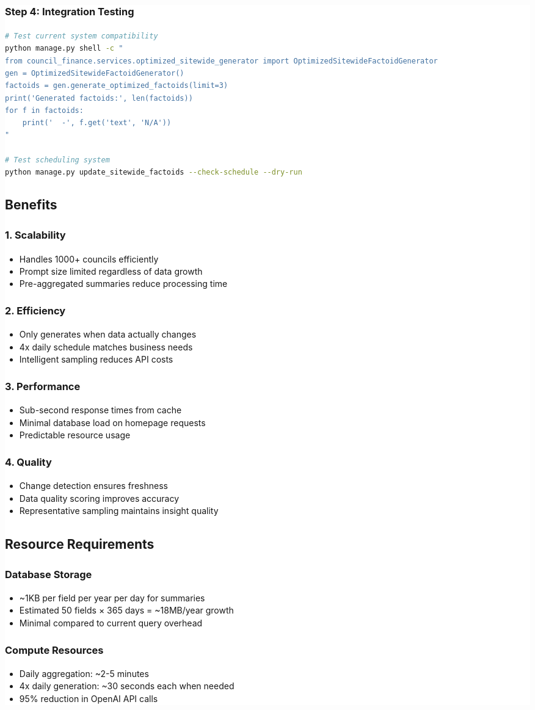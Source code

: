 ### Step 4: Integration Testing
```bash
# Test current system compatibility
python manage.py shell -c "
from council_finance.services.optimized_sitewide_generator import OptimizedSitewideFactoidGenerator
gen = OptimizedSitewideFactoidGenerator()
factoids = gen.generate_optimized_factoids(limit=3)
print('Generated factoids:', len(factoids))
for f in factoids:
    print('  -', f.get('text', 'N/A'))
"

# Test scheduling system
python manage.py update_sitewide_factoids --check-schedule --dry-run
```

## Benefits

### 1. **Scalability**
- Handles 1000+ councils efficiently
- Prompt size limited regardless of data growth
- Pre-aggregated summaries reduce processing time

### 2. **Efficiency** 
- Only generates when data actually changes
- 4x daily schedule matches business needs
- Intelligent sampling reduces API costs

### 3. **Performance**
- Sub-second response times from cache
- Minimal database load on homepage requests
- Predictable resource usage

### 4. **Quality**
- Change detection ensures freshness
- Data quality scoring improves accuracy
- Representative sampling maintains insight quality

## Resource Requirements

### Database Storage
- ~1KB per field per year per day for summaries
- Estimated 50 fields × 365 days = ~18MB/year growth
- Minimal compared to current query overhead

### Compute Resources
- Daily aggregation: ~2-5 minutes
- 4x daily generation: ~30 seconds each when needed
- 95% reduction in OpenAI API calls
